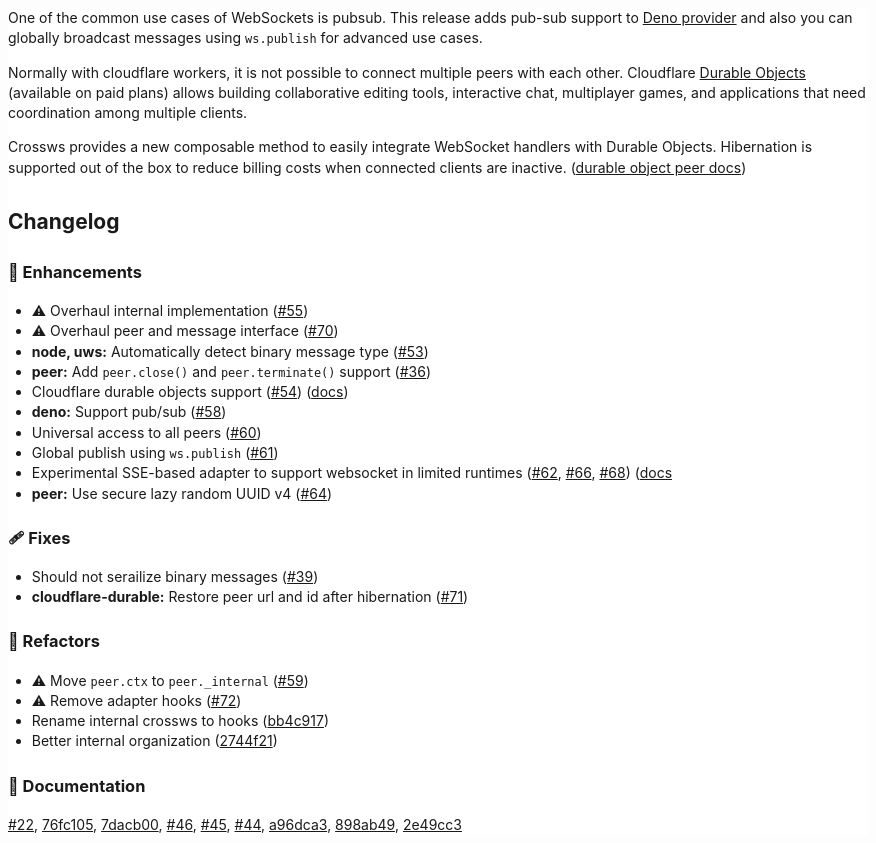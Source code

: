 One of the common use cases of WebSockets is pubsub. This release adds pub-sub support to [Deno provider](https://crossws.unjs.io/adapters/deno) and also you can globally broadcast messages using `ws.publish` for advanced use cases.

Normally with cloudflare workers, it is not possible to connect multiple peers with each other. Cloudflare [Durable Objects](https://developers.cloudflare.com/durable-objects/) (available on paid plans) allows building collaborative editing tools, interactive chat, multiplayer games, and applications that need coordination among multiple clients.

Crossws provides a new composable method to easily integrate WebSocket handlers with Durable Objects. Hibernation is supported out of the box to reduce billing costs when connected clients are inactive. ([durable object peer docs](https://crossws.unjs.io/adapters/cloudflare#durable-objects))

## Changelog

### 🚀 Enhancements

- ⚠️ Overhaul internal implementation ([#55](https://github.com/unjs/crossws/pull/55))
- ⚠️ Overhaul peer and message interface ([#70](https://github.com/unjs/crossws/pull/70))
- **node, uws:** Automatically detect binary message type ([#53](https://github.com/unjs/crossws/pull/53))
- **peer:** Add `peer.close()` and `peer.terminate()` support ([#36](https://github.com/unjs/crossws/pull/36))
- Cloudflare durable objects support ([#54](https://github.com/unjs/crossws/pull/54)) ([docs](https://crossws.unjs.io/adapters/cloudflare#durable-objects))
- **deno:** Support pub/sub ([#58](https://github.com/unjs/crossws/pull/58))
- Universal access to all peers ([#60](https://github.com/unjs/crossws/pull/60))
- Global publish using `ws.publish` ([#61](https://github.com/unjs/crossws/pull/61))
- Experimental SSE-based adapter to support websocket in limited runtimes ([#62](https://github.com/unjs/crossws/pull/62), [#66](https://github.com/unjs/crossws/pull/66), [#68](https://github.com/unjs/crossws/pull/68)) ([docs](https://crossws.unjs.io/adapters/sse)
- **peer:** Use secure lazy random UUID v4 ([#64](https://github.com/unjs/crossws/pull/64))

### 🩹 Fixes

- Should not serailize binary messages ([#39](https://github.com/unjs/crossws/pull/39))
- **cloudflare-durable:** Restore peer url and id after hibernation ([#71](https://github.com/unjs/crossws/pull/71))

### 💅 Refactors

- ⚠️ Move `peer.ctx` to `peer._internal` ([#59](https://github.com/unjs/crossws/pull/59))
- ⚠️ Remove adapter hooks ([#72](https://github.com/unjs/crossws/pull/72))
- Rename internal crossws to hooks ([bb4c917](https://github.com/unjs/crossws/commit/bb4c917))
- Better internal organization ([2744f21](https://github.com/unjs/crossws/commit/2744f21))

### 📖 Documentation

[#22](https://github.com/unjs/crossws/pull/22), [76fc105](https://github.com/unjs/crossws/commit/76fc105), [7dacb00](https://github.com/unjs/crossws/commit/7dacb00), [#46](https://github.com/unjs/crossws/pull/46), [#45](https://github.com/unjs/crossws/pull/45), [#44](https://github.com/unjs/crossws/pull/44), [a96dca3](https://github.com/unjs/crossws/commit/a96dca3), [898ab49](https://github.com/unjs/crossws/commit/898ab49), [2e49cc3](https://github.com/unjs/crossws/commit/2e49cc3)
